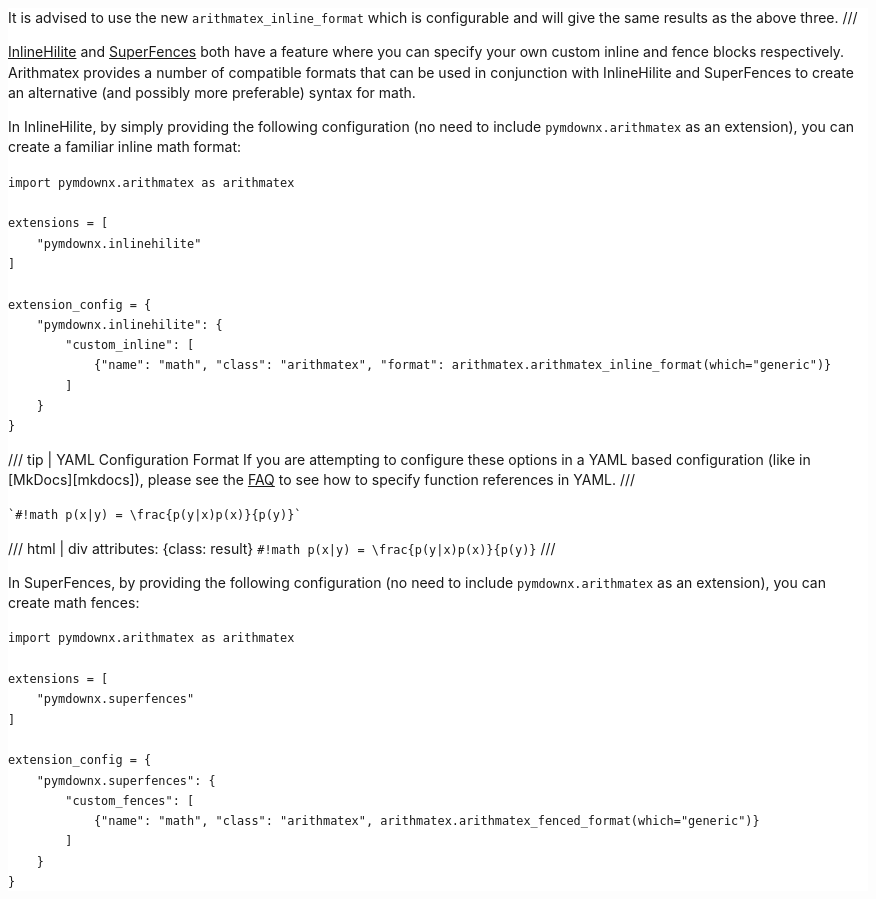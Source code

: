 It is advised to use the new `arithmatex_inline_format` which is configurable and will give the same results as the
above three.
///

[InlineHilite](./inlinehilite.md) and [SuperFences](./superfences.md) both have a feature where you can specify your own
custom inline and fence blocks respectively. Arithmatex provides a number of compatible formats that can be used in
conjunction with InlineHilite and SuperFences to create an alternative (and possibly more preferable) syntax for math.

In InlineHilite, by simply providing the following configuration (no need to include `pymdownx.arithmatex` as an
extension), you can create a familiar inline math format:

```py3
import pymdownx.arithmatex as arithmatex

extensions = [
    "pymdownx.inlinehilite"
]

extension_config = {
    "pymdownx.inlinehilite": {
        "custom_inline": [
            {"name": "math", "class": "arithmatex", "format": arithmatex.arithmatex_inline_format(which="generic")}
        ]
    }
}
```

/// tip | YAML Configuration Format
If you are attempting to configure these options in a YAML based configuration (like in [MkDocs][mkdocs]), please
see the [FAQ](../faq.md#function-references-in-yaml) to see how to specify function references in YAML.
///

```text title="Inline Math"
`#!math p(x|y) = \frac{p(y|x)p(x)}{p(y)}`
```

/// html | div
    attributes: {class: result}
`#!math p(x|y) = \frac{p(y|x)p(x)}{p(y)}`
///

In SuperFences, by providing the following configuration (no need to include `pymdownx.arithmatex` as an extension), you
can create math fences:

```py3
import pymdownx.arithmatex as arithmatex

extensions = [
    "pymdownx.superfences"
]

extension_config = {
    "pymdownx.superfences": {
        "custom_fences": [
            {"name": "math", "class": "arithmatex", arithmatex.arithmatex_fenced_format(which="generic")}
        ]
    }
}
```